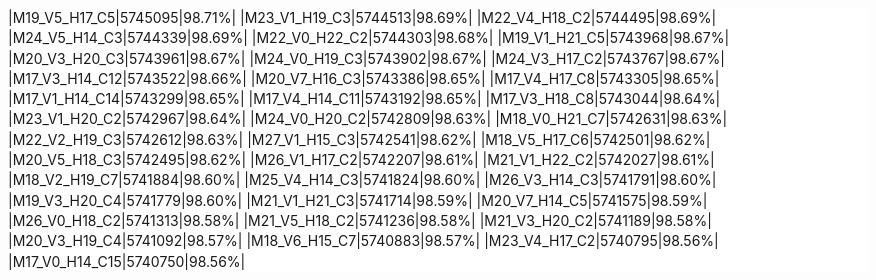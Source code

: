 |M19_V5_H17_C5|5745095|98.71%|
|M23_V1_H19_C3|5744513|98.69%|
|M22_V4_H18_C2|5744495|98.69%|
|M24_V5_H14_C3|5744339|98.69%|
|M22_V0_H22_C2|5744303|98.68%|
|M19_V1_H21_C5|5743968|98.67%|
|M20_V3_H20_C3|5743961|98.67%|
|M24_V0_H19_C3|5743902|98.67%|
|M24_V3_H17_C2|5743767|98.67%|
|M17_V3_H14_C12|5743522|98.66%|
|M20_V7_H16_C3|5743386|98.65%|
|M17_V4_H17_C8|5743305|98.65%|
|M17_V1_H14_C14|5743299|98.65%|
|M17_V4_H14_C11|5743192|98.65%|
|M17_V3_H18_C8|5743044|98.64%|
|M23_V1_H20_C2|5742967|98.64%|
|M24_V0_H20_C2|5742809|98.63%|
|M18_V0_H21_C7|5742631|98.63%|
|M22_V2_H19_C3|5742612|98.63%|
|M27_V1_H15_C3|5742541|98.62%|
|M18_V5_H17_C6|5742501|98.62%|
|M20_V5_H18_C3|5742495|98.62%|
|M26_V1_H17_C2|5742207|98.61%|
|M21_V1_H22_C2|5742027|98.61%|
|M18_V2_H19_C7|5741884|98.60%|
|M25_V4_H14_C3|5741824|98.60%|
|M26_V3_H14_C3|5741791|98.60%|
|M19_V3_H20_C4|5741779|98.60%|
|M21_V1_H21_C3|5741714|98.59%|
|M20_V7_H14_C5|5741575|98.59%|
|M26_V0_H18_C2|5741313|98.58%|
|M21_V5_H18_C2|5741236|98.58%|
|M21_V3_H20_C2|5741189|98.58%|
|M20_V3_H19_C4|5741092|98.57%|
|M18_V6_H15_C7|5740883|98.57%|
|M23_V4_H17_C2|5740795|98.56%|
|M17_V0_H14_C15|5740750|98.56%|